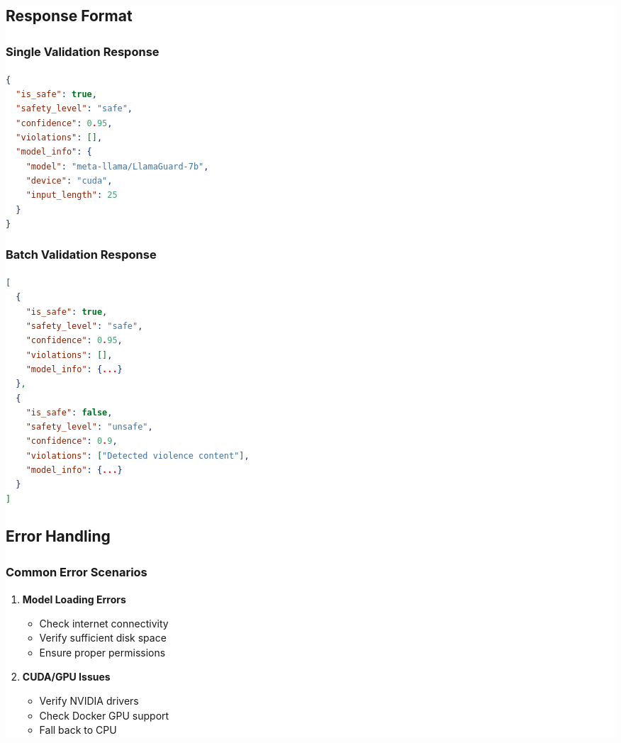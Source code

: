 ## Response Format

### Single Validation Response

```json
{
  "is_safe": true,
  "safety_level": "safe",
  "confidence": 0.95,
  "violations": [],
  "model_info": {
    "model": "meta-llama/LlamaGuard-7b",
    "device": "cuda",
    "input_length": 25
  }
}
```

### Batch Validation Response

```json
[
  {
    "is_safe": true,
    "safety_level": "safe",
    "confidence": 0.95,
    "violations": [],
    "model_info": {...}
  },
  {
    "is_safe": false,
    "safety_level": "unsafe",
    "confidence": 0.9,
    "violations": ["Detected violence content"],
    "model_info": {...}
  }
]
```

## Error Handling

### Common Error Scenarios

1. **Model Loading Errors**
   - Check internet connectivity
   - Verify sufficient disk space
   - Ensure proper permissions

2. **CUDA/GPU Issues**
   - Verify NVIDIA drivers
   - Check Docker GPU support
   - Fall back to CPU
